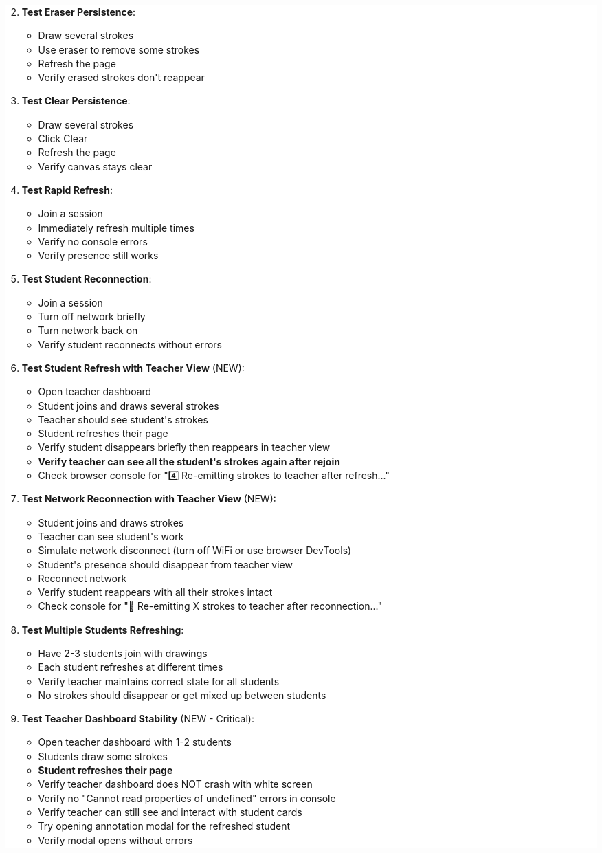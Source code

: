 2. **Test Eraser Persistence**:
   - Draw several strokes
   - Use eraser to remove some strokes
   - Refresh the page
   - Verify erased strokes don't reappear

3. **Test Clear Persistence**:
   - Draw several strokes
   - Click Clear
   - Refresh the page
   - Verify canvas stays clear

4. **Test Rapid Refresh**:
   - Join a session
   - Immediately refresh multiple times
   - Verify no console errors
   - Verify presence still works

5. **Test Student Reconnection**:
   - Join a session
   - Turn off network briefly
   - Turn network back on
   - Verify student reconnects without errors

6. **Test Student Refresh with Teacher View** (NEW):
   - Open teacher dashboard
   - Student joins and draws several strokes
   - Teacher should see student's strokes
   - Student refreshes their page
   - Verify student disappears briefly then reappears in teacher view
   - **Verify teacher can see all the student's strokes again after rejoin**
   - Check browser console for "4️⃣ Re-emitting strokes to teacher after refresh..."

7. **Test Network Reconnection with Teacher View** (NEW):
   - Student joins and draws strokes
   - Teacher can see student's work
   - Simulate network disconnect (turn off WiFi or use browser DevTools)
   - Student's presence should disappear from teacher view
   - Reconnect network
   - Verify student reappears with all their strokes intact
   - Check console for "🔄 Re-emitting X strokes to teacher after reconnection..."

8. **Test Multiple Students Refreshing**:
   - Have 2-3 students join with drawings
   - Each student refreshes at different times
   - Verify teacher maintains correct state for all students
   - No strokes should disappear or get mixed up between students

9. **Test Teacher Dashboard Stability** (NEW - Critical):
   - Open teacher dashboard with 1-2 students
   - Students draw some strokes
   - **Student refreshes their page**
   - Verify teacher dashboard does NOT crash with white screen
   - Verify no "Cannot read properties of undefined" errors in console
   - Verify teacher can still see and interact with student cards
   - Try opening annotation modal for the refreshed student
   - Verify modal opens without errors
